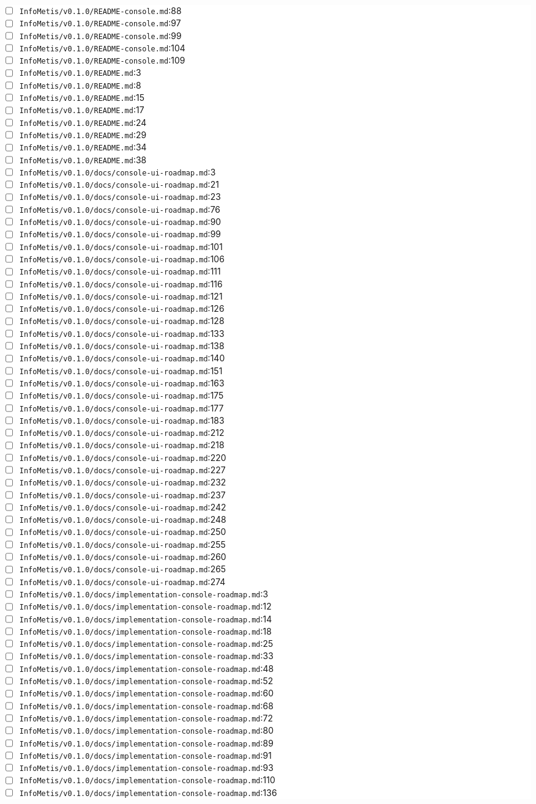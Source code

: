- [ ] `InfoMetis/v0.1.0/README-console.md`:88
- [ ] `InfoMetis/v0.1.0/README-console.md`:97
- [ ] `InfoMetis/v0.1.0/README-console.md`:99
- [ ] `InfoMetis/v0.1.0/README-console.md`:104
- [ ] `InfoMetis/v0.1.0/README-console.md`:109
- [ ] `InfoMetis/v0.1.0/README.md`:3
- [ ] `InfoMetis/v0.1.0/README.md`:8
- [ ] `InfoMetis/v0.1.0/README.md`:15
- [ ] `InfoMetis/v0.1.0/README.md`:17
- [ ] `InfoMetis/v0.1.0/README.md`:24
- [ ] `InfoMetis/v0.1.0/README.md`:29
- [ ] `InfoMetis/v0.1.0/README.md`:34
- [ ] `InfoMetis/v0.1.0/README.md`:38
- [ ] `InfoMetis/v0.1.0/docs/console-ui-roadmap.md`:3
- [ ] `InfoMetis/v0.1.0/docs/console-ui-roadmap.md`:21
- [ ] `InfoMetis/v0.1.0/docs/console-ui-roadmap.md`:23
- [ ] `InfoMetis/v0.1.0/docs/console-ui-roadmap.md`:76
- [ ] `InfoMetis/v0.1.0/docs/console-ui-roadmap.md`:90
- [ ] `InfoMetis/v0.1.0/docs/console-ui-roadmap.md`:99
- [ ] `InfoMetis/v0.1.0/docs/console-ui-roadmap.md`:101
- [ ] `InfoMetis/v0.1.0/docs/console-ui-roadmap.md`:106
- [ ] `InfoMetis/v0.1.0/docs/console-ui-roadmap.md`:111
- [ ] `InfoMetis/v0.1.0/docs/console-ui-roadmap.md`:116
- [ ] `InfoMetis/v0.1.0/docs/console-ui-roadmap.md`:121
- [ ] `InfoMetis/v0.1.0/docs/console-ui-roadmap.md`:126
- [ ] `InfoMetis/v0.1.0/docs/console-ui-roadmap.md`:128
- [ ] `InfoMetis/v0.1.0/docs/console-ui-roadmap.md`:133
- [ ] `InfoMetis/v0.1.0/docs/console-ui-roadmap.md`:138
- [ ] `InfoMetis/v0.1.0/docs/console-ui-roadmap.md`:140
- [ ] `InfoMetis/v0.1.0/docs/console-ui-roadmap.md`:151
- [ ] `InfoMetis/v0.1.0/docs/console-ui-roadmap.md`:163
- [ ] `InfoMetis/v0.1.0/docs/console-ui-roadmap.md`:175
- [ ] `InfoMetis/v0.1.0/docs/console-ui-roadmap.md`:177
- [ ] `InfoMetis/v0.1.0/docs/console-ui-roadmap.md`:183
- [ ] `InfoMetis/v0.1.0/docs/console-ui-roadmap.md`:212
- [ ] `InfoMetis/v0.1.0/docs/console-ui-roadmap.md`:218
- [ ] `InfoMetis/v0.1.0/docs/console-ui-roadmap.md`:220
- [ ] `InfoMetis/v0.1.0/docs/console-ui-roadmap.md`:227
- [ ] `InfoMetis/v0.1.0/docs/console-ui-roadmap.md`:232
- [ ] `InfoMetis/v0.1.0/docs/console-ui-roadmap.md`:237
- [ ] `InfoMetis/v0.1.0/docs/console-ui-roadmap.md`:242
- [ ] `InfoMetis/v0.1.0/docs/console-ui-roadmap.md`:248
- [ ] `InfoMetis/v0.1.0/docs/console-ui-roadmap.md`:250
- [ ] `InfoMetis/v0.1.0/docs/console-ui-roadmap.md`:255
- [ ] `InfoMetis/v0.1.0/docs/console-ui-roadmap.md`:260
- [ ] `InfoMetis/v0.1.0/docs/console-ui-roadmap.md`:265
- [ ] `InfoMetis/v0.1.0/docs/console-ui-roadmap.md`:274
- [ ] `InfoMetis/v0.1.0/docs/implementation-console-roadmap.md`:3
- [ ] `InfoMetis/v0.1.0/docs/implementation-console-roadmap.md`:12
- [ ] `InfoMetis/v0.1.0/docs/implementation-console-roadmap.md`:14
- [ ] `InfoMetis/v0.1.0/docs/implementation-console-roadmap.md`:18
- [ ] `InfoMetis/v0.1.0/docs/implementation-console-roadmap.md`:25
- [ ] `InfoMetis/v0.1.0/docs/implementation-console-roadmap.md`:33
- [ ] `InfoMetis/v0.1.0/docs/implementation-console-roadmap.md`:48
- [ ] `InfoMetis/v0.1.0/docs/implementation-console-roadmap.md`:52
- [ ] `InfoMetis/v0.1.0/docs/implementation-console-roadmap.md`:60
- [ ] `InfoMetis/v0.1.0/docs/implementation-console-roadmap.md`:68
- [ ] `InfoMetis/v0.1.0/docs/implementation-console-roadmap.md`:72
- [ ] `InfoMetis/v0.1.0/docs/implementation-console-roadmap.md`:80
- [ ] `InfoMetis/v0.1.0/docs/implementation-console-roadmap.md`:89
- [ ] `InfoMetis/v0.1.0/docs/implementation-console-roadmap.md`:91
- [ ] `InfoMetis/v0.1.0/docs/implementation-console-roadmap.md`:93
- [ ] `InfoMetis/v0.1.0/docs/implementation-console-roadmap.md`:110
- [ ] `InfoMetis/v0.1.0/docs/implementation-console-roadmap.md`:136